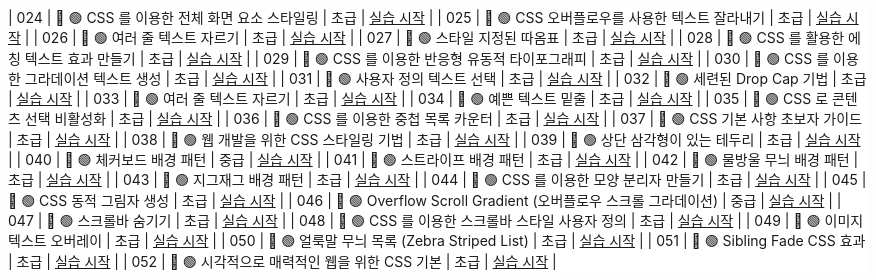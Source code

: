 |      024 | 📖 🟢 CSS 를 이용한 전체 화면 요소 스타일링                   | 초급     | <a target='_blank' href='https://labex.io/ko/tutorials/css-fullscreen-element-styling-with-css-35203'>실습 시작</a>                 |
|      025 | 📖 🟢 CSS 오버플로우를 사용한 텍스트 잘라내기                 | 초급     | <a target='_blank' href='https://labex.io/ko/tutorials/css-truncate-text-with-css-overflow-35253'>실습 시작</a>                     |
|      026 | 📖 🟢 여러 줄 텍스트 자르기                                   | 초급     | <a target='_blank' href='https://labex.io/ko/tutorials/css-trim-multiline-text-35223'>실습 시작</a>                                 |
|      027 | 📖 🟢 스타일 지정된 따옴표                                    | 초급     | <a target='_blank' href='https://labex.io/ko/tutorials/css-stylized-quotation-marks-35245'>실습 시작</a>                            |
|      028 | 📖 🟢 CSS 를 활용한 에칭 텍스트 효과 만들기                   | 초급     | <a target='_blank' href='https://labex.io/ko/tutorials/css-crafting-etched-text-effects-with-css-35195'>실습 시작</a>               |
|      029 | 📖 🟢 CSS 를 이용한 반응형 유동적 타이포그래피                | 초급     | <a target='_blank' href='https://labex.io/ko/tutorials/css-responsive-fluid-typography-with-css-35200'>실습 시작</a>                |
|      030 | 📖 🟢 CSS 를 이용한 그라데이션 텍스트 생성                    | 초급     | <a target='_blank' href='https://labex.io/ko/tutorials/css-creating-gradient-text-with-css-35204'>실습 시작</a>                     |
|      031 | 📖 🟢 사용자 정의 텍스트 선택                                 | 초급     | <a target='_blank' href='https://labex.io/ko/tutorials/css-custom-text-selection-35188'>실습 시작</a>                               |
|      032 | 📖 🟢 세련된 Drop Cap 기법                                    | 초급     | <a target='_blank' href='https://labex.io/ko/tutorials/css-stylish-drop-cap-technique-35193'>실습 시작</a>                          |
|      033 | 📖 🟢 여러 줄 텍스트 자르기                                   | 초급     | <a target='_blank' href='https://labex.io/ko/tutorials/css-truncate-multiline-text-35252'>실습 시작</a>                             |
|      034 | 📖 🟢 예쁜 텍스트 밑줄                                        | 초급     | <a target='_blank' href='https://labex.io/ko/tutorials/css-pretty-text-underline-35231'>실습 시작</a>                               |
|      035 | 📖 🟢 CSS 로 콘텐츠 선택 비활성화                             | 초급     | <a target='_blank' href='https://labex.io/ko/tutorials/css-disable-content-selection-with-css-35189'>실습 시작</a>                  |
|      036 | 📖 🟢 CSS 를 이용한 중첩 목록 카운터                          | 초급     | <a target='_blank' href='https://labex.io/ko/tutorials/css-nested-list-counters-with-css-35184'>실습 시작</a>                       |
|      037 | 📖 🟢 CSS 기본 사항 초보자 가이드                             | 초급     | <a target='_blank' href='https://labex.io/ko/tutorials/css-beginner-s-guide-to-css-fundamentals-35251'>실습 시작</a>                |
|      038 | 📖 🟢 웹 개발을 위한 CSS 스타일링 기법                        | 초급     | <a target='_blank' href='https://labex.io/ko/tutorials/css-css-styling-techniques-for-web-development-35181'>실습 시작</a>          |
|      039 | 📖 🟢 상단 삼각형이 있는 테두리                               | 초급     | <a target='_blank' href='https://labex.io/ko/tutorials/css-border-with-top-triangle-35170'>실습 시작</a>                            |
|      040 | 📖 🟢 체커보드 배경 패턴                                      | 중급     | <a target='_blank' href='https://labex.io/ko/tutorials/css-checkerboard-background-pattern-35180'>실습 시작</a>                     |
|      041 | 📖 🟢 스트라이프 배경 패턴                                    | 초급     | <a target='_blank' href='https://labex.io/ko/tutorials/css-stripes-background-pattern-35244'>실습 시작</a>                          |
|      042 | 📖 🟢 물방울 무늬 배경 패턴                                   | 초급     | <a target='_blank' href='https://labex.io/ko/tutorials/css-polka-dot-background-pattern-35229'>실습 시작</a>                        |
|      043 | 📖 🟢 지그재그 배경 패턴                                      | 초급     | <a target='_blank' href='https://labex.io/ko/tutorials/css-zig-zag-background-pattern-35258'>실습 시작</a>                          |
|      044 | 📖 🟢 CSS 를 이용한 모양 분리자 만들기                        | 초급     | <a target='_blank' href='https://labex.io/ko/tutorials/css-creating-shape-separators-with-css-35238'>실습 시작</a>                  |
|      045 | 📖 🟢 CSS 동적 그림자 생성                                    | 초급     | <a target='_blank' href='https://labex.io/ko/tutorials/css-dynamic-css-shadows-creation-35194'>실습 시작</a>                        |
|      046 | 📖 🟢 Overflow Scroll Gradient (오버플로우 스크롤 그라데이션) | 중급     | <a target='_blank' href='https://labex.io/ko/tutorials/css-overflow-scroll-gradient-35228'>실습 시작</a>                            |
|      047 | 📖 🟢 스크롤바 숨기기                                         | 초급     | <a target='_blank' href='https://labex.io/ko/tutorials/css-hide-scroll-bars-35209'>실습 시작</a>                                    |
|      048 | 📖 🟢 CSS 를 이용한 스크롤바 스타일 사용자 정의               | 초급     | <a target='_blank' href='https://labex.io/ko/tutorials/css-customizing-scrollbar-styles-with-css-35187'>실습 시작</a>               |
|      049 | 📖 🟢 이미지 텍스트 오버레이                                  | 초급     | <a target='_blank' href='https://labex.io/ko/tutorials/css-image-text-overlay-35247'>실습 시작</a>                                  |
|      050 | 📖 🟢 얼룩말 무늬 목록 (Zebra Striped List)                   | 초급     | <a target='_blank' href='https://labex.io/ko/tutorials/css-zebra-striped-list-35257'>실습 시작</a>                                  |
|      051 | 📖 🟢 Sibling Fade CSS 효과                                   | 초급     | <a target='_blank' href='https://labex.io/ko/tutorials/css-sibling-fade-css-effect-35240'>실습 시작</a>                             |
|      052 | 📖 🟢 시각적으로 매력적인 웹을 위한 CSS 기본                  | 초급     | <a target='_blank' href='https://labex.io/ko/tutorials/css-css-fundamentals-for-visually-appealing-web-35168'>실습 시작</a>         |